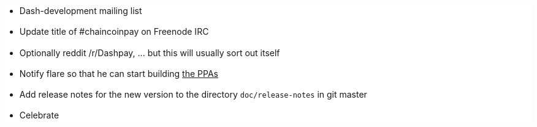   - Dash-development mailing list

  - Update title of #chaincoinpay on Freenode IRC

  - Optionally reddit /r/Dashpay, ... but this will usually sort out itself

- Notify flare so that he can start building [the PPAs](https://launchpad.net/~chaincoin.org/+archive/ubuntu/chaincoin)

- Add release notes for the new version to the directory `doc/release-notes` in git master

- Celebrate
